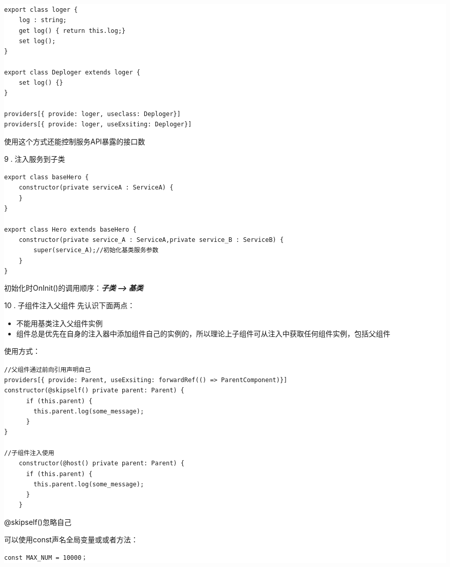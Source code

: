     export class loger {
        log : string;
        get log() { return this.log;}
        set log();
    }

    export class Deploger extends loger {
        set log() {}
    }

    providers[{ provide: loger, useclass: Deploger}]
    providers[{ provide: loger, useExsiting: Deploger}]

使用这个方式还能控制服务API暴露的接口数

9 . 注入服务到子类

    export class baseHero {
        constructor(private serviceA : ServiceA) {
        }
    }

    export class Hero extends baseHero {
        constructor(private service_A : ServiceA,private service_B : ServiceB) {
            super(service_A);//初始化基类服务参数
        }
    }

初始化时OnInit()的调用顺序：***子类 --> 基类***

10 . 子组件注入父组件
先认识下面两点：

- 不能用基类注入父组件实例
- 组件总是优先在自身的注入器中添加组件自己的实例的，所以理论上子组件可从注入中获取任何组件实例，包括父组件

使用方式：

    //父组件通过前向引用声明自己
    providers[{ provide: Parent, useExsiting: forwardRef(() => ParentComponent)}]
    constructor(@skipself() private parent: Parent) {
          if (this.parent) {
            this.parent.log(some_message);
          }
    }

    //子组件注入使用
        constructor(@host() private parent: Parent) {
          if (this.parent) {
            this.parent.log(some_message);
          }
        }

@skipself()忽略自己

可以使用const声名全局变量或或者方法：

    const MAX_NUM = 10000；

